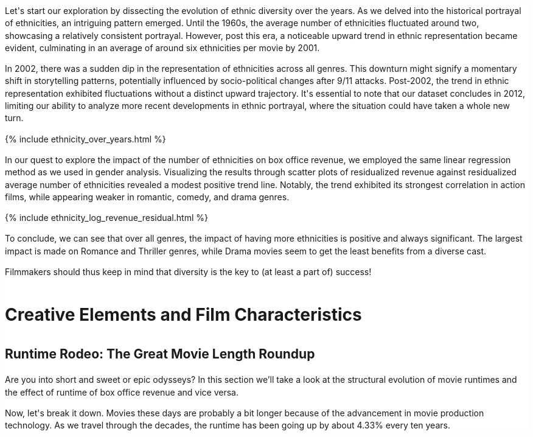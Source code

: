 Let's start our exploration by dissecting the evolution of ethnic diversity over the years. As we delved into the historical portrayal of ethnicities, an intriguing pattern emerged. Until the 1960s, the average number of ethnicities fluctuated around two, showcasing a relatively consistent portrayal. However, post this era, a noticeable upward trend in ethnic representation became evident, culminating in an average of around six ethnicities per movie by 2001.

In 2002, there was a sudden dip in the representation of ethnicities across all genres. This downturn might signify a momentary shift in storytelling patterns, potentially influenced by socio-political changes after 9/11 attacks. Post-2002, the trend in ethnic representation exhibited fluctuations without a distinct upward trajectory. It's essential to note that our dataset concludes in 2012, limiting our ability to analyze more recent developments in ethnic portrayal, where the situation could have taken a whole new turn.

{% include ethnicity_over_years.html %}

In our quest to explore the impact of the number of ethnicities on box office revenue, we employed the same linear regression method as we used in gender analysis. Visualizing the results through scatter plots of residualized revenue against residualized average number of ethnicities revealed a modest positive trend line. Notably, the trend exhibited its strongest correlation in action films, while appearing weaker in romantic, comedy, and drama genres.

{% include ethnicity_log_revenue_residual.html %}

To conclude, we can see that over all genres, the impact of having more ethnicities is positive and always significant. The largest impact is made on Romance and Thriller genres, while Drama movies seem to get the least benefits from a diverse cast.

Filmmakers should thus keep in mind that diversity is the key to (at least a part of) success!


# Creative Elements and Film Characteristics

## Runtime Rodeo: The Great Movie Length Roundup
Are you into short and sweet or epic odysseys? In this section we’ll take a look at the structural evolution of movie runtimes and  the effect of runtime of box office revenue and vice versa. 

Now, let's break it down. Movies these days are probably a bit longer because of the advancement in movie production technology. As we travel through the decades, the runtime has been going up by about 4.33% every ten years.  

